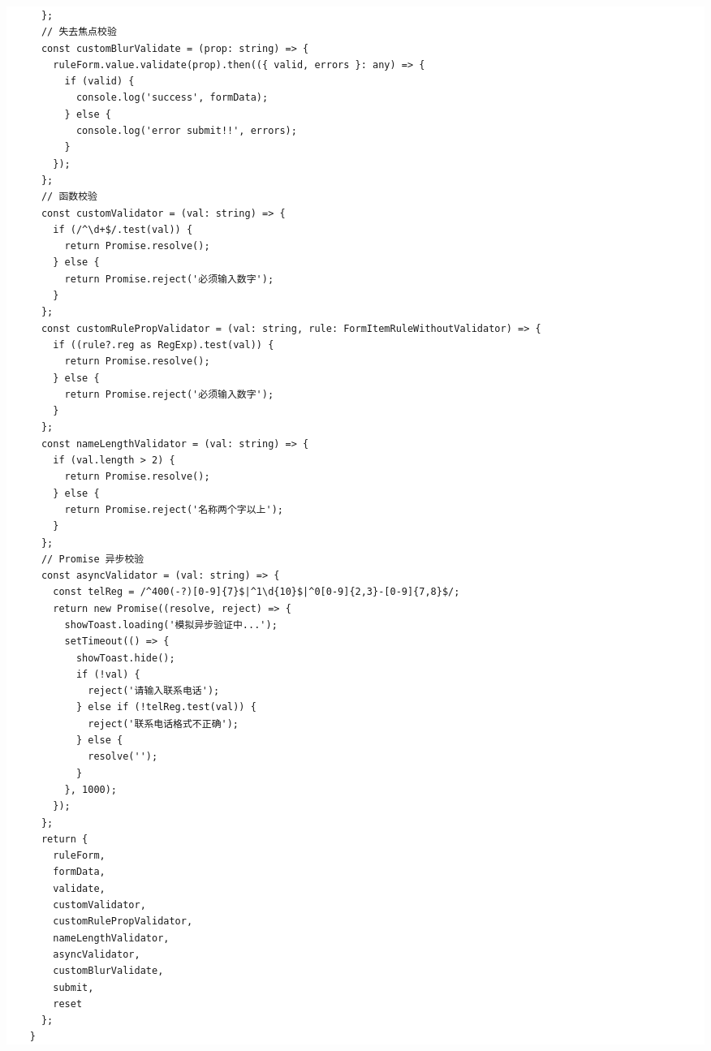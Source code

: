 ```html
      };
      // 失去焦点校验
      const customBlurValidate = (prop: string) => {
        ruleForm.value.validate(prop).then(({ valid, errors }: any) => {
          if (valid) {
            console.log('success', formData);
          } else {
            console.log('error submit!!', errors);
          }
        });
      };
      // 函数校验
      const customValidator = (val: string) => {
        if (/^\d+$/.test(val)) {
          return Promise.resolve();
        } else {
          return Promise.reject('必须输入数字');
        }
      };
      const customRulePropValidator = (val: string, rule: FormItemRuleWithoutValidator) => {
        if ((rule?.reg as RegExp).test(val)) {
          return Promise.resolve();
        } else {
          return Promise.reject('必须输入数字');
        }
      };
      const nameLengthValidator = (val: string) => {
        if (val.length > 2) {
          return Promise.resolve();
        } else {
          return Promise.reject('名称两个字以上');
        }
      };
      // Promise 异步校验
      const asyncValidator = (val: string) => {
        const telReg = /^400(-?)[0-9]{7}$|^1\d{10}$|^0[0-9]{2,3}-[0-9]{7,8}$/;
        return new Promise((resolve, reject) => {
          showToast.loading('模拟异步验证中...');
          setTimeout(() => {
            showToast.hide();
            if (!val) {
              reject('请输入联系电话');
            } else if (!telReg.test(val)) {
              reject('联系电话格式不正确');
            } else {
              resolve('');
            }
          }, 1000);
        });
      };
      return {
        ruleForm,
        formData,
        validate,
        customValidator,
        customRulePropValidator,
        nameLengthValidator,
        asyncValidator,
        customBlurValidate,
        submit,
        reset
      };
    }
```